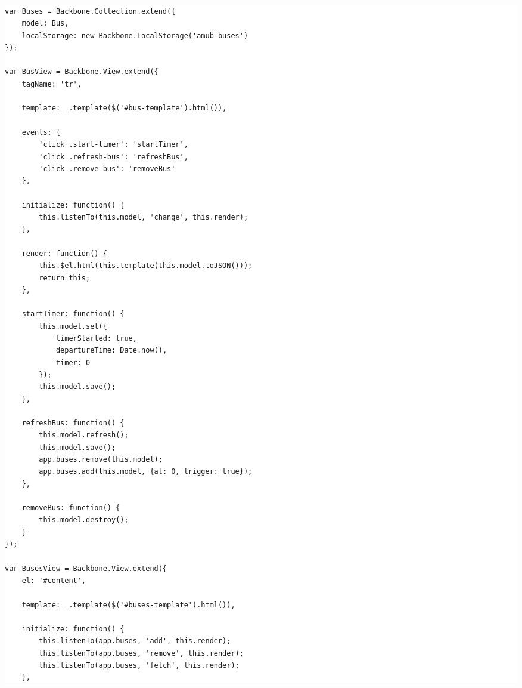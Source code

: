     var Buses = Backbone.Collection.extend({
        model: Bus,
        localStorage: new Backbone.LocalStorage('amub-buses')
    }); 

    var BusView = Backbone.View.extend({
        tagName: 'tr',

        template: _.template($('#bus-template').html()),

        events: {
            'click .start-timer': 'startTimer',
            'click .refresh-bus': 'refreshBus',
            'click .remove-bus': 'removeBus'
        },

        initialize: function() {
            this.listenTo(this.model, 'change', this.render);
        },

        render: function() {
            this.$el.html(this.template(this.model.toJSON()));
            return this;
        },

        startTimer: function() {
            this.model.set({
                timerStarted: true,
                departureTime: Date.now(),
                timer: 0
            });
            this.model.save();
        },

        refreshBus: function() {
            this.model.refresh();
            this.model.save();
            app.buses.remove(this.model);
            app.buses.add(this.model, {at: 0, trigger: true});
        },

        removeBus: function() {
            this.model.destroy();
        }
    });

    var BusesView = Backbone.View.extend({
        el: '#content',

        template: _.template($('#buses-template').html()),

        initialize: function() {
            this.listenTo(app.buses, 'add', this.render);
            this.listenTo(app.buses, 'remove', this.render);
            this.listenTo(app.buses, 'fetch', this.render);
        },
